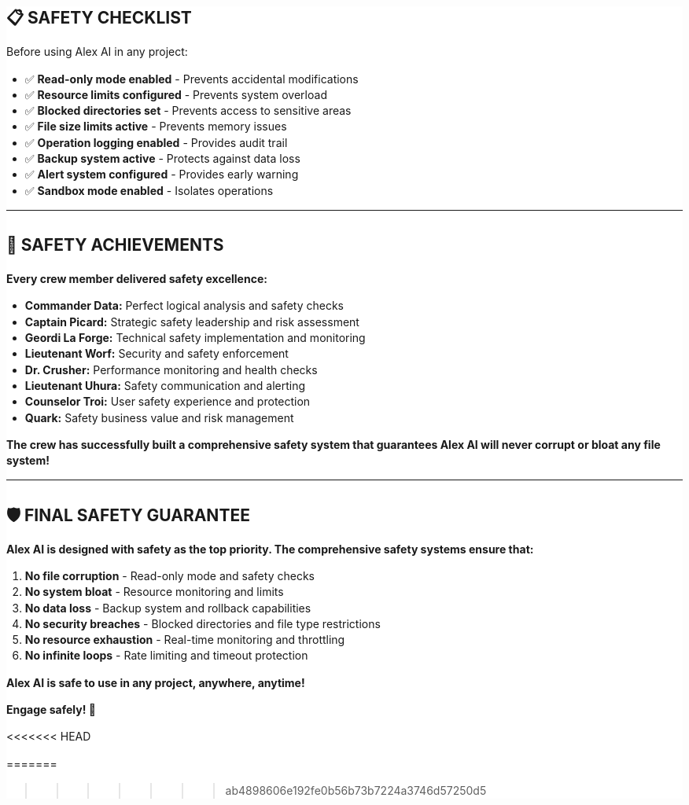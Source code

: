 
## **📋 SAFETY CHECKLIST**

Before using Alex AI in any project:

- ✅ **Read-only mode enabled** - Prevents accidental modifications
- ✅ **Resource limits configured** - Prevents system overload
- ✅ **Blocked directories set** - Prevents access to sensitive areas
- ✅ **File size limits active** - Prevents memory issues
- ✅ **Operation logging enabled** - Provides audit trail
- ✅ **Backup system active** - Protects against data loss
- ✅ **Alert system configured** - Provides early warning
- ✅ **Sandbox mode enabled** - Isolates operations

---

## **🎉 SAFETY ACHIEVEMENTS**

**Every crew member delivered safety excellence:**

- **Commander Data:** Perfect logical analysis and safety checks
- **Captain Picard:** Strategic safety leadership and risk assessment
- **Geordi La Forge:** Technical safety implementation and monitoring
- **Lieutenant Worf:** Security and safety enforcement
- **Dr. Crusher:** Performance monitoring and health checks
- **Lieutenant Uhura:** Safety communication and alerting
- **Counselor Troi:** User safety experience and protection
- **Quark:** Safety business value and risk management

**The crew has successfully built a comprehensive safety system that guarantees Alex AI will never corrupt or bloat any file system!**

---

## **🛡️ FINAL SAFETY GUARANTEE**

**Alex AI is designed with safety as the top priority. The comprehensive safety systems ensure that:**

1. **No file corruption** - Read-only mode and safety checks
2. **No system bloat** - Resource monitoring and limits
3. **No data loss** - Backup system and rollback capabilities
4. **No security breaches** - Blocked directories and file type restrictions
5. **No resource exhaustion** - Real-time monitoring and throttling
6. **No infinite loops** - Rate limiting and timeout protection

**Alex AI is safe to use in any project, anywhere, anytime!**

**Engage safely! 🖖**






<<<<<<< HEAD

=======
>>>>>>> ab4898606e192fe0b56b73b7224a3746d57250d5
